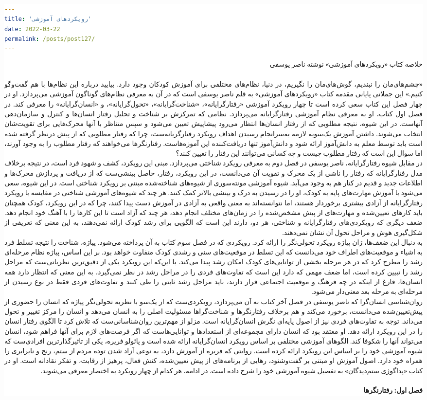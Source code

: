 ```yaml
---
title: 'رویکردهای آموزشی'
date: 2022-03-22
permalink: /posts/post127/
---
```

<div align="justify" dir="rtl" style="font-family:vazir;">

خلاصه کتاب «رویکردهای آموزشی» نوشته ناصر یوسفی<br>
<br>
«چشم‌های‌مان را نبندیم، گوش‌های‌مان را نگیریم،‌ در دنیا، نظام‌های مختلفی برای آموزش کودکان وجود دارد. بیایید درباره این نظام‌ها با هم گفت‌وگو کنیم.» این جملاتی پایانی مقدمه کتاب «رویکردهای آموزشی» به قلم ناصر یوسفی است که در آن به معرفی نظام‌های گوناگون آموزشی می‌پردازد. او در چهار فصل این کتاب سعی کرده است تا چهار رویکرد آموزشی «رفتارگرایانه»، «شناخت‌گرایانه»، «تحول‌گرایانه»، و «انسان‌گرایانه» را معرفی کند. در فصل اول کتاب، او به معرفی نظام آموزشی رفتارگرایانه می‌پردازد. نظامی که تمرکزش بر شناخت و تحلیل رفتار انسان‌ها و کنترل و سازمان‌دهی آنهاست. در این شیوه، نتیجه مطلوبی که از رفتار انسان‌ها انتظار می‌رود پیشاپیش تعیین می‌شود و سپس متناظر با آنها محرک‌هایی برای تقویت‌شان انتخاب می‌شوند. داشتن آموزش یک‌سویه لازمه به‌سرانجام رسیدن اهداف رویکرد رفتارگریانه‌ست، چرا که رفتار مطلوبی که از پیش درنظر گرفته شده است باید توسط معلم به دانش‌آموز ارائه شود و دانش‌آموز تنها دریافت‌کننده این آموزه‌هاست. رفتارنگرها می‌خواهند که رفتار مطلوب را به وجود آورند، اما سوال این است که رفتار مطلوب چیست و چه کسانی می‌توانند این رفتار را تعیین کنند؟<br>
در مقابل شیوه رفتارگرایانه، ناصر یوسفی در فصل دوم به معرفی رویکرد شناختی می‌پردازد. مبنی این رویکرد، کشف و شهود فرد است، در نتیجه برخلاف مدل رفتارگرایانه که رفتار را ناشی از یک محرک و تقویت آن می‌دانست، در این رویکرد، رفتار، حاصل بینشی‌ست که از دریافت و پردازش محرک‌ها و اطلاعات جدید و قدیم در کنار هم به وجود می‌آید. شیوه آموزشی مونته‌سوری از شیوه‌های شناخته‌شده مبتنی بر رویکرد شناختی است. در این شیوه، سعی می‌شود با آموزش مهارت‌های پایه به کودک، او را در رسیدن به درک و بینشی بالاتر کمک کنند. هر چند که شیوه‌های آموزشی شناختی در مقایسه با رویکرد رفتارگرایانه از آزادی بیشتری برخوردار هستند، اما نتوانسته‌اند به معنی واقعی به آزادی در آموزش دست پیدا کنند، چرا که در این رویکرد، کودک همچنان باید کارهای تعیین‌شده و مهارت‌های از پیش مشخص‌شده را در زمان‌های مختلف انجام دهد، هر چند که آزاد است تا این کارها را با آهنگ خود انجام دهد. ضعف دیگری که رویکردی‌های رفتارگرایانه و شناختی، هر دو، دارند این است که الگویی برای رشد کودک ارائه نمی‌دهند، به این معنی که تعریفی از شکل‌گیری هوش و مراحل تحول آن نشان نمی‌دهند.<br>
به دنبال این ضعف‌ها، ژان پیاژه رویکرد تحولی‌نگر را ارائه کرد. رویکردی که در فصل سوم کتاب به آن پرداخته می‌شود. پیاژه، شناخت را نتیجه تسلط فرد به اشیاء و موقعیت‌های اطراف خود می‌دانست که این تسلط در موقعیت‌های سنی و رشدی کودک متفاوت خواهد بود. بر این اساس،‌ پیاژه نظام مرحله‌ای رشد را مطرح کرد که در هر مرحله بخشی از توانایی‌های کودک امکان رشد پیدا می‌کند. با این‌که این رویکرد یکی از دقیق‌ترین نظریاتی‌ست که مراحل رشد را تبیین کرده است، اما ضعف مهمی که دارد این است که تفاوت‌های فردی‌ را در مراحل رشد در نظر نمی‌گیرد، به این معنی که انتظار دارد همه انسان‌ها، فارغ از اینکه در چه فرهنگ و موقعیت اجتماعی قرار دارند، باید مراحل رشد ثابتی را طی کنند و تفاوت‌های فردی فقط در نوع رسیدن از مرحله‌ای به مرحله بعد معنی‌دار می‌شود.<br>
روان‌شناسی انسان‌گرا که ناصر یوسفی در فصل آخر کتاب به آن می‌پردازد، رویکردی‌ست که از یک‌سو با نظریه تحولی‌نگر پیاژه که انسان را حضوری از پیش‌تعیین‌شده می‌دانست، برخورد می‌کند و هم برخلاف رفتارنگرها و شناخت‌گراها مسئولیت اصلی را به انسان می‌دهد و انسان را مرکز تغییر و تحول می‌داند. توجه به تفاوت‌های فردی نیز از اصول پایه‌ای نگرش انسان‌گرایانه است. مزلو از مهم‌ترین روان‌شناسانی‌ست که تلاش کرد تا الگوی رفتار انسان را در این رویکرد ارائه دهد. او معتقد بود که انسان دارای مجموعه‌ای از استعدادها و توانایی‌هاست که اگر فرصت‌های لازم برای آنها فراهم شود، انسان می‌تواند آنها را شکوفا کند. الگوهای آموزشی مختلفی بر اساس رویکرد انسان‌گرایانه ارائه شده است و پائولو فریره، یکی از تاثیرگذارترین افرادی‌ست که شیوه آموزشی خود را بر اساس این رویکرد ارائه کرده است. روایتی که فریره از آموزش دارد،‌ به نوعی آزاد شدن توده مردم از ستم، رنج و نابرابری را همراه خود دارد. اصول آموزش او مبتنی بر گفت‌وشنود، رهایی از برنامه‌های از پیش تعیین‌شده، کنش فعال، پرهیز از رقابت، و تفکر نقادانه است. او در کتاب «پداگوژی ستم‌دیدگان» به تفصیل شیوه آموزشی خود را شرح داده است. در ادامه، هر کدام از چهار رویکرد به اختصار معرفی می‌شوند.<br>
<br>
<b>فصل اول: رفتارنگرها</b>
<br>